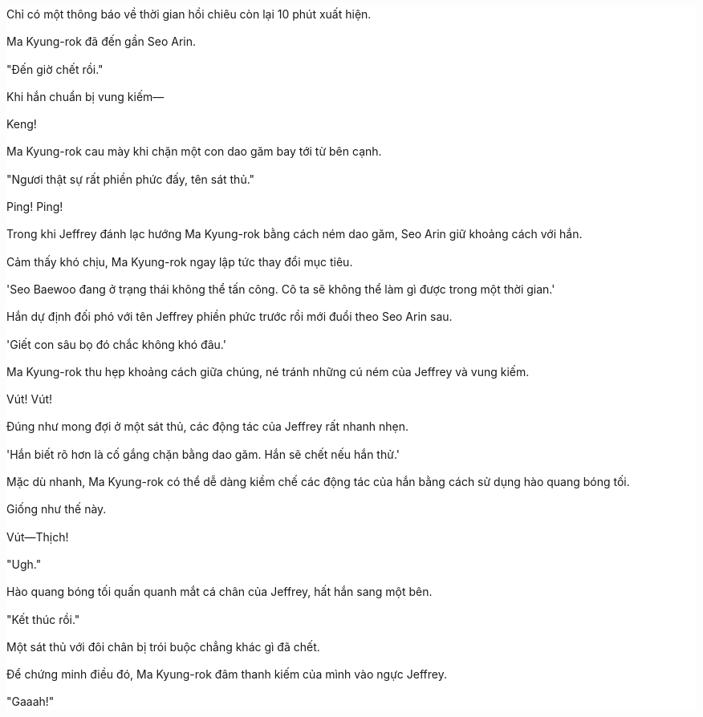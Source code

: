 Chỉ có một thông báo về thời gian hồi chiêu còn lại 10 phút xuất hiện.

Ma Kyung-rok đã đến gần Seo Arin.

"Đến giờ chết rồi."

Khi hắn chuẩn bị vung kiếm—

Keng!

Ma Kyung-rok cau mày khi chặn một con dao găm bay tới từ bên cạnh.

"Ngươi thật sự rất phiền phức đấy, tên sát thủ."

Ping! Ping!

Trong khi Jeffrey đánh lạc hướng Ma Kyung-rok bằng cách ném dao găm, Seo Arin giữ khoảng cách với hắn.

Cảm thấy khó chịu, Ma Kyung-rok ngay lập tức thay đổi mục tiêu.

'Seo Baewoo đang ở trạng thái không thể tấn công. Cô ta sẽ không thể làm gì được trong một thời gian.'

Hắn dự định đối phó với tên Jeffrey phiền phức trước rồi mới đuổi theo Seo Arin sau.

'Giết con sâu bọ đó chắc không khó đâu.'

Ma Kyung-rok thu hẹp khoảng cách giữa chúng, né tránh những cú ném của Jeffrey và vung kiếm.

Vút! Vút!

Đúng như mong đợi ở một sát thủ, các động tác của Jeffrey rất nhanh nhẹn.

'Hắn biết rõ hơn là cố gắng chặn bằng dao găm. Hắn sẽ chết nếu hắn thử.'

Mặc dù nhanh, Ma Kyung-rok có thể dễ dàng kiềm chế các động tác của hắn bằng cách sử dụng hào quang bóng tối.

Giống như thế này.

Vút—Thịch!

"Ugh."

Hào quang bóng tối quấn quanh mắt cá chân của Jeffrey, hất hắn sang một bên.

"Kết thúc rồi."

Một sát thủ với đôi chân bị trói buộc chẳng khác gì đã chết.

Để chứng minh điều đó, Ma Kyung-rok đâm thanh kiếm của mình vào ngực Jeffrey.

"Gaaah!"